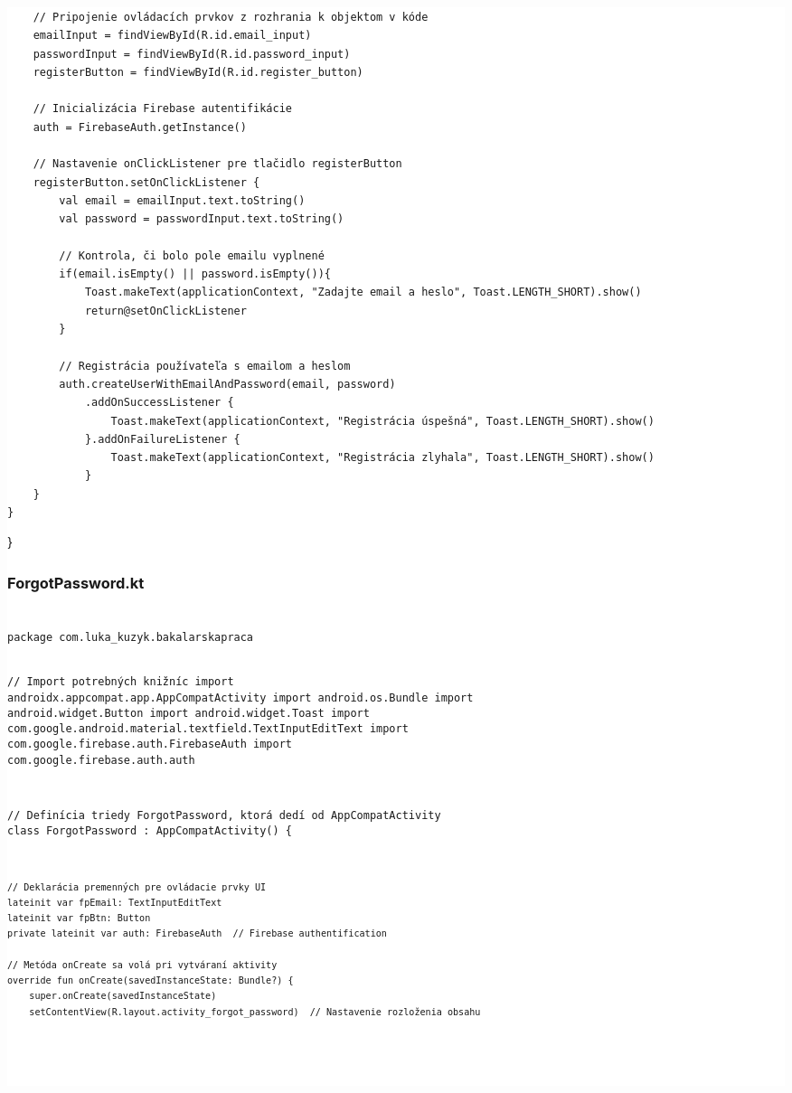         // Pripojenie ovládacích prvkov z rozhrania k objektom v kóde
        emailInput = findViewById(R.id.email_input)
        passwordInput = findViewById(R.id.password_input)
        registerButton = findViewById(R.id.register_button)

        // Inicializácia Firebase autentifikácie
        auth = FirebaseAuth.getInstance()

        // Nastavenie onClickListener pre tlačidlo registerButton
        registerButton.setOnClickListener {
            val email = emailInput.text.toString()
            val password = passwordInput.text.toString()

            // Kontrola, či bolo pole emailu vyplnené
            if(email.isEmpty() || password.isEmpty()){
                Toast.makeText(applicationContext, "Zadajte email a heslo", Toast.LENGTH_SHORT).show()
                return@setOnClickListener
            }

            // Registrácia používateľa s emailom a heslom
            auth.createUserWithEmailAndPassword(email, password)
                .addOnSuccessListener {
                    Toast.makeText(applicationContext, "Registrácia úspešná", Toast.LENGTH_SHORT).show()
                }.addOnFailureListener {
                    Toast.makeText(applicationContext, "Registrácia zlyhala", Toast.LENGTH_SHORT).show()
                }
        }
    }
}
</code></pre>

<h3>ForgotPassword.kt</h3>
<pre><code>
package com.luka_kuzyk.bakalarskapraca

// Import potrebných knižníc
import androidx.appcompat.app.AppCompatActivity
import android.os.Bundle
import android.widget.Button
import android.widget.Toast
import com.google.android.material.textfield.TextInputEditText
import com.google.firebase.auth.FirebaseAuth
import com.google.firebase.auth.auth

// Definícia triedy ForgotPassword, ktorá dedí od AppCompatActivity
class ForgotPassword : AppCompatActivity() {

    // Deklarácia premenných pre ovládacie prvky UI
    lateinit var fpEmail: TextInputEditText
    lateinit var fpBtn: Button
    private lateinit var auth: FirebaseAuth  // Firebase authentification

    // Metóda onCreate sa volá pri vytváraní aktivity
    override fun onCreate(savedInstanceState: Bundle?) {
        super.onCreate(savedInstanceState)
        setContentView(R.layout.activity_forgot_password)  // Nastavenie rozloženia obsahu
